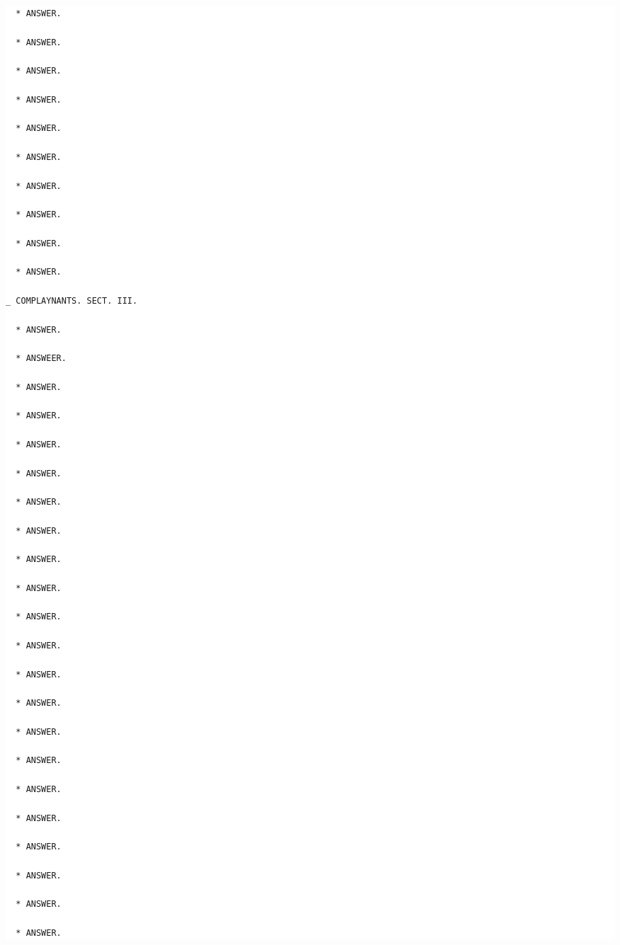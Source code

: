       * ANSWER.

      * ANSWER.

      * ANSWER.

      * ANSWER.

      * ANSWER.

      * ANSWER.

      * ANSWER.

      * ANSWER.

      * ANSWER.

      * ANSWER.

    _ COMPLAYNANTS. SECT. III.

      * ANSWER.

      * ANSWEER.

      * ANSWER.

      * ANSWER.

      * ANSWER.

      * ANSWER.

      * ANSWER.

      * ANSWER.

      * ANSWER.

      * ANSWER.

      * ANSWER.

      * ANSWER.

      * ANSWER.

      * ANSWER.

      * ANSWER.

      * ANSWER.

      * ANSWER.

      * ANSWER.

      * ANSWER.

      * ANSWER.

      * ANSWER.

      * ANSWER.
